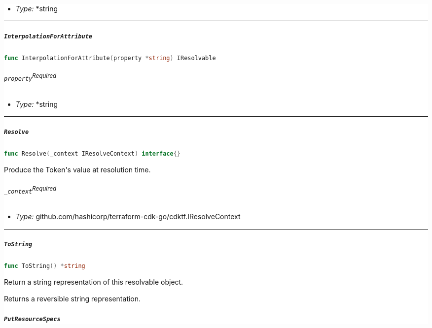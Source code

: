 - *Type:* *string

---

##### `InterpolationForAttribute` <a name="InterpolationForAttribute" id="@cdktf/provider-databricks.dataDatabricksAppsSettingsCustomTemplates.DataDatabricksAppsSettingsCustomTemplatesTemplatesManifestOutputReference.interpolationForAttribute"></a>

```go
func InterpolationForAttribute(property *string) IResolvable
```

###### `property`<sup>Required</sup> <a name="property" id="@cdktf/provider-databricks.dataDatabricksAppsSettingsCustomTemplates.DataDatabricksAppsSettingsCustomTemplatesTemplatesManifestOutputReference.interpolationForAttribute.parameter.property"></a>

- *Type:* *string

---

##### `Resolve` <a name="Resolve" id="@cdktf/provider-databricks.dataDatabricksAppsSettingsCustomTemplates.DataDatabricksAppsSettingsCustomTemplatesTemplatesManifestOutputReference.resolve"></a>

```go
func Resolve(_context IResolveContext) interface{}
```

Produce the Token's value at resolution time.

###### `_context`<sup>Required</sup> <a name="_context" id="@cdktf/provider-databricks.dataDatabricksAppsSettingsCustomTemplates.DataDatabricksAppsSettingsCustomTemplatesTemplatesManifestOutputReference.resolve.parameter._context"></a>

- *Type:* github.com/hashicorp/terraform-cdk-go/cdktf.IResolveContext

---

##### `ToString` <a name="ToString" id="@cdktf/provider-databricks.dataDatabricksAppsSettingsCustomTemplates.DataDatabricksAppsSettingsCustomTemplatesTemplatesManifestOutputReference.toString"></a>

```go
func ToString() *string
```

Return a string representation of this resolvable object.

Returns a reversible string representation.

##### `PutResourceSpecs` <a name="PutResourceSpecs" id="@cdktf/provider-databricks.dataDatabricksAppsSettingsCustomTemplates.DataDatabricksAppsSettingsCustomTemplatesTemplatesManifestOutputReference.putResourceSpecs"></a>
